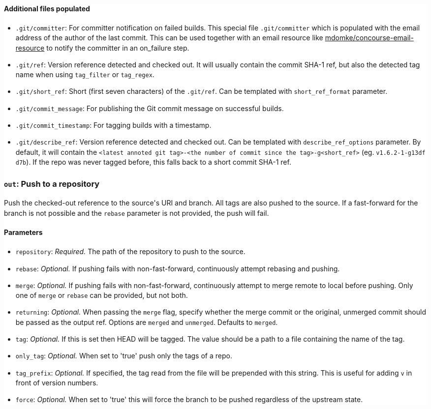 #### Additional files populated

* `.git/committer`: For committer notification on failed builds.
 This special file `.git/committer` which is populated with the email address
 of the author of the last commit. This can be used together with  an email
 resource like [mdomke/concourse-email-resource](https://github.com/mdomke/concourse-email-resource)
 to notify the committer in an on_failure step.

* `.git/ref`: Version reference detected and checked out. It will usually contain
 the commit SHA-1 ref, but also the detected tag name when using `tag_filter` or
 `tag_regex`.

* `.git/short_ref`: Short (first seven characters) of the `.git/ref`. Can be templated with `short_ref_format` parameter.

* `.git/commit_message`: For publishing the Git commit message on successful builds.

 * `.git/commit_timestamp`: For tagging builds with a timestamp.

* `.git/describe_ref`: Version reference detected and checked out. Can be templated with `describe_ref_options` parameter.
 By default, it will contain the `<latest annoted git tag>-<the number of commit since the tag>-g<short_ref>` (eg. `v1.6.2-1-g13dfd7b`).
 If the repo was never tagged before, this falls back to a short commit SHA-1 ref.

### `out`: Push to a repository

Push the checked-out reference to the source's URI and branch. All tags are
also pushed to the source. If a fast-forward for the branch is not possible
and the `rebase` parameter is not provided, the push will fail.

#### Parameters

* `repository`: *Required.* The path of the repository to push to the source.

* `rebase`: *Optional.* If pushing fails with non-fast-forward, continuously
  attempt rebasing and pushing.

* `merge`: *Optional.* If pushing fails with non-fast-forward, continuously
  attempt to merge remote to local before pushing. Only one of `merge` or
  `rebase` can be provided, but not both.

* `returning`: *Optional.* When passing the `merge` flag, specify whether the
  merge commit or the original, unmerged commit should be passed as the output
  ref. Options are `merged` and `unmerged`. Defaults to `merged`.

* `tag`: *Optional.* If this is set then HEAD will be tagged. The value should be
  a path to a file containing the name of the tag.

* `only_tag`: *Optional.* When set to 'true' push only the tags of a repo.

* `tag_prefix`: *Optional.* If specified, the tag read from the file will be
prepended with this string. This is useful for adding `v` in front of
version numbers.

* `force`: *Optional.* When set to 'true' this will force the branch to be
pushed regardless of the upstream state.
